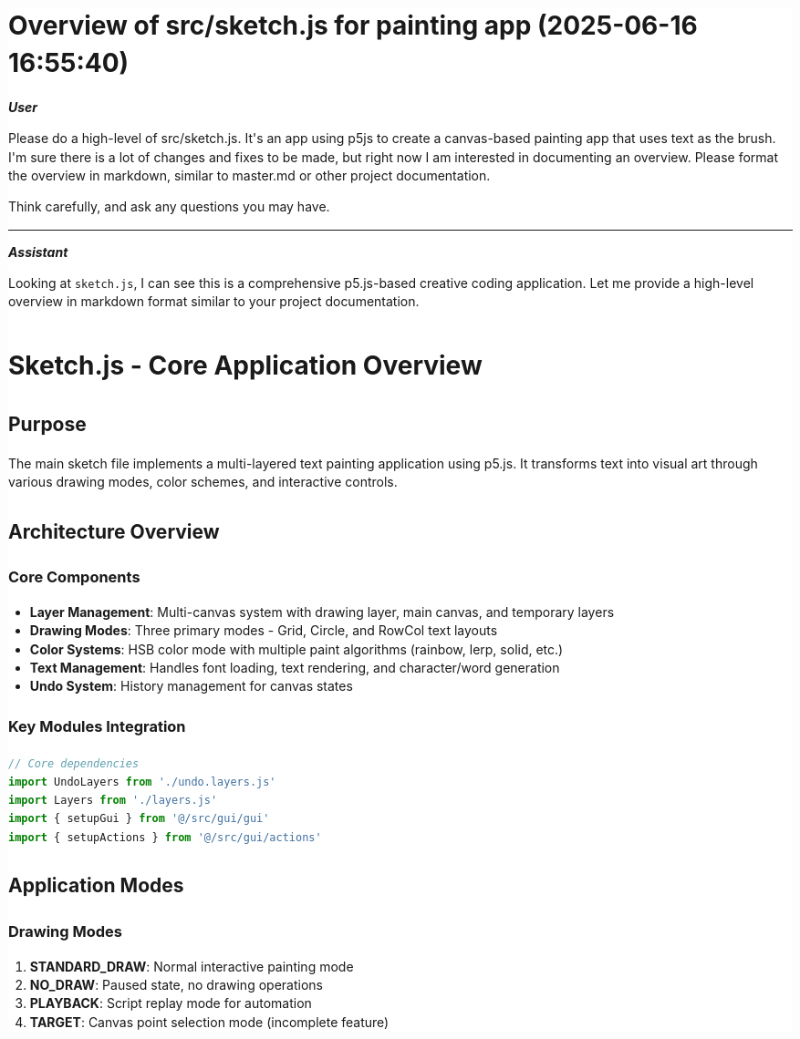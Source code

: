 

# Overview of src/sketch.js for painting app (2025-06-16 16:55:40)

_**User**_

Please do a high-level of src/sketch.js. It's an app using p5js to create a canvas-based painting app that uses text as the brush. I'm sure there is a lot of changes and fixes to be made, but right now I am interested in documenting an overview. Please format the overview in markdown, similar to master.md or other project documentation.

Think carefully, and ask any questions you may have.

---

_**Assistant**_

Looking at `sketch.js`, I can see this is a comprehensive p5.js-based creative coding application. Let me provide a high-level overview in markdown format similar to your project documentation.

# Sketch.js - Core Application Overview

## Purpose
The main sketch file implements a multi-layered text painting application using p5.js. It transforms text into visual art through various drawing modes, color schemes, and interactive controls.

## Architecture Overview

### Core Components
- **Layer Management**: Multi-canvas system with drawing layer, main canvas, and temporary layers
- **Drawing Modes**: Three primary modes - Grid, Circle, and RowCol text layouts
- **Color Systems**: HSB color mode with multiple paint algorithms (rainbow, lerp, solid, etc.)
- **Text Management**: Handles font loading, text rendering, and character/word generation
- **Undo System**: History management for canvas states

### Key Modules Integration
```javascript
// Core dependencies
import UndoLayers from './undo.layers.js'
import Layers from './layers.js'
import { setupGui } from '@/src/gui/gui'
import { setupActions } from '@/src/gui/actions'
```

## Application Modes

### Drawing Modes
1. **STANDARD_DRAW**: Normal interactive painting mode
2. **NO_DRAW**: Paused state, no drawing operations
3. **PLAYBACK**: Script replay mode for automation
4. **TARGET**: Canvas point selection mode (incomplete feature)
